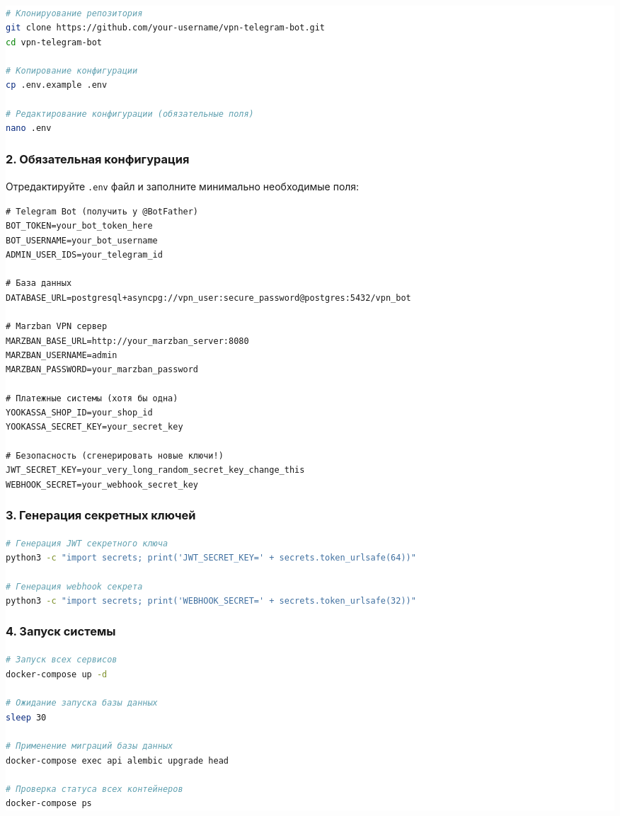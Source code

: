 ```bash
# Клонируование репозитория
git clone https://github.com/your-username/vpn-telegram-bot.git
cd vpn-telegram-bot

# Копирование конфигурации
cp .env.example .env

# Редактирование конфигурации (обязательные поля)
nano .env
```

### 2. Обязательная конфигурация

Отредактируйте `.env` файл и заполните минимально необходимые поля:

```env
# Telegram Bot (получить у @BotFather)
BOT_TOKEN=your_bot_token_here
BOT_USERNAME=your_bot_username
ADMIN_USER_IDS=your_telegram_id

# База данных
DATABASE_URL=postgresql+asyncpg://vpn_user:secure_password@postgres:5432/vpn_bot

# Marzban VPN сервер
MARZBAN_BASE_URL=http://your_marzban_server:8080
MARZBAN_USERNAME=admin
MARZBAN_PASSWORD=your_marzban_password

# Платежные системы (хотя бы одна)
YOOKASSA_SHOP_ID=your_shop_id
YOOKASSA_SECRET_KEY=your_secret_key

# Безопасность (сгенерировать новые ключи!)
JWT_SECRET_KEY=your_very_long_random_secret_key_change_this
WEBHOOK_SECRET=your_webhook_secret_key
```

### 3. Генерация секретных ключей

```bash
# Генерация JWT секретного ключа
python3 -c "import secrets; print('JWT_SECRET_KEY=' + secrets.token_urlsafe(64))"

# Генерация webhook секрета
python3 -c "import secrets; print('WEBHOOK_SECRET=' + secrets.token_urlsafe(32))"
```

### 4. Запуск системы

```bash
# Запуск всех сервисов
docker-compose up -d

# Ожидание запуска базы данных
sleep 30

# Применение миграций базы данных
docker-compose exec api alembic upgrade head

# Проверка статуса всех контейнеров
docker-compose ps
```
